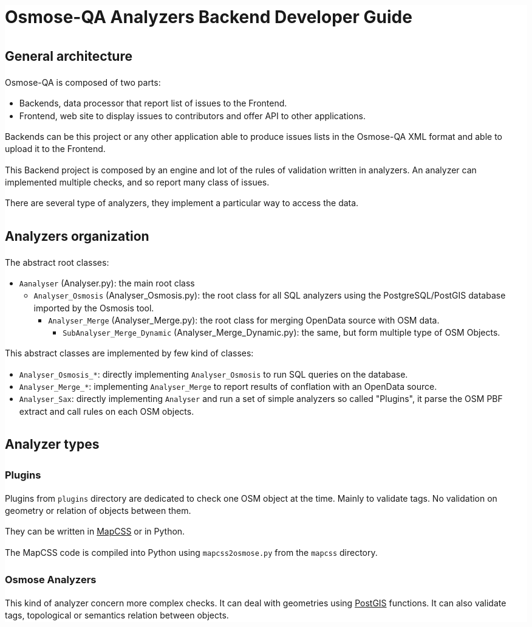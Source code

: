 # Osmose-QA Analyzers Backend Developer Guide


## General architecture

Osmose-QA is composed of two parts:
* Backends, data processor that report list of issues to the Frontend.
* Frontend, web site to display issues to contributors and offer API to other applications.

Backends can be this project or any other application able to produce issues lists in the Osmose-QA XML format and able to upload it to the Frontend.

This Backend project is composed by an engine and lot of the rules of validation written in analyzers. An analyzer can implemented multiple checks, and so report many class of issues.

There are several type of analyzers, they implement a particular way to access the data.


## Analyzers organization

The abstract root classes:
* `Aanalyser` (Analyser.py): the main root class
  * `Analyser_Osmosis` (Analyser_Osmosis.py): the root class for all SQL analyzers using the PostgreSQL/PostGIS database imported by the Osmosis tool.
    * `Analyser_Merge` (Analyser_Merge.py): the root class for merging OpenData source with OSM data.
      * `SubAnalyser_Merge_Dynamic` (Analyser_Merge_Dynamic.py): the same, but form multiple type of OSM Objects.

This abstract classes are implemented by few kind of classes:
* `Analyser_Osmosis_*`: directly implementing `Analyser_Osmosis` to run SQL queries on the database.
* `Analyser_Merge_*`: implementing `Analyser_Merge` to report results of conflation with an OpenData source.
* `Analyser_Sax`: directly implementing `Analyser` and run a set of simple analyzers so called "Plugins", it parse the OSM PBF extract and call rules on each OSM objects.


## Analyzer types

### Plugins
Plugins from `plugins` directory are dedicated to check one OSM object at the time. Mainly to validate tags. No validation on geometry or relation of objects between them.

They can be written in [MapCSS](https://josm.openstreetmap.de/wiki/Help/Styles/MapCSSImplementation) or in Python.

The MapCSS code is compiled into Python using `mapcss2osmose.py` from the `mapcss` directory.

### Osmose Analyzers
This kind of analyzer concern more complex checks. It can deal with geometries using [PostGIS](https://postgis.net/docs/reference.html) functions. It can also validate tags, topological or semantics relation between objects.
